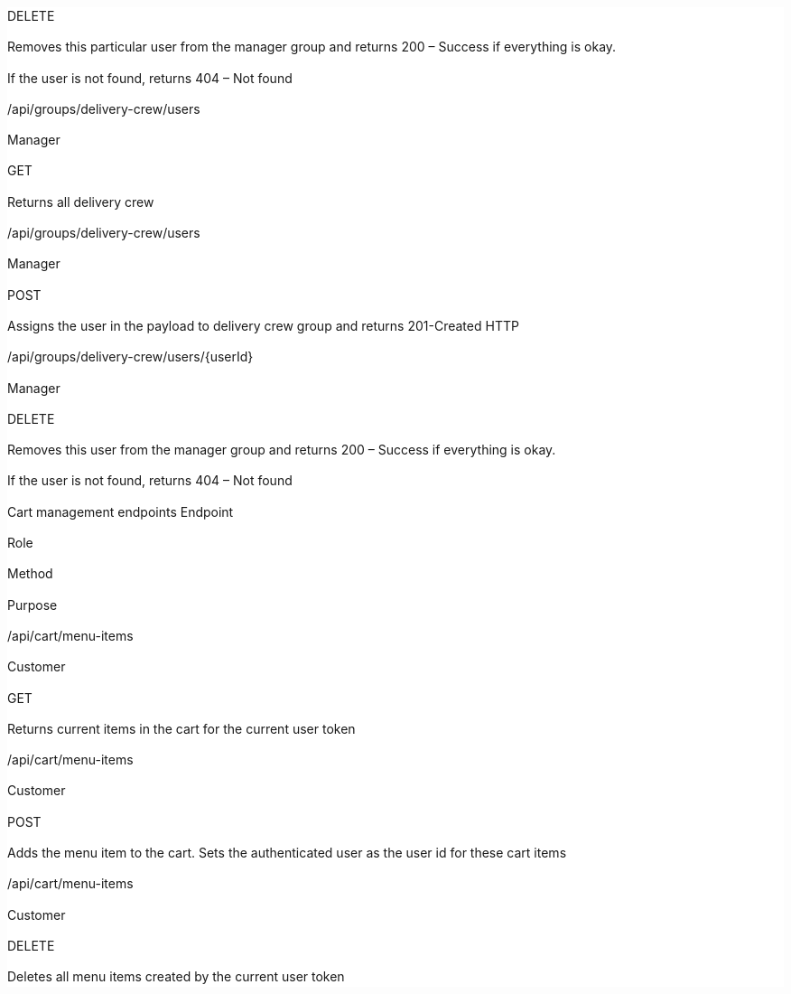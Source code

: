 DELETE

Removes this particular user from the manager group and returns 200 – Success if everything is okay.

If the user is not found, returns 404 – Not found

/api/groups/delivery-crew/users

Manager

GET

Returns all delivery crew

/api/groups/delivery-crew/users

Manager

POST

Assigns the user in the payload to delivery crew group and returns 201-Created HTTP

/api/groups/delivery-crew/users/{userId}

Manager

DELETE

Removes this user from the manager group and returns 200 – Success if everything is okay.

If the user is not found, returns  404 – Not found

Cart management endpoints
Endpoint

Role

Method

Purpose

/api/cart/menu-items

Customer

GET

Returns current items in the cart for the current user token

/api/cart/menu-items

Customer

POST

Adds the menu item to the cart. Sets the authenticated user as the user id for these cart items

/api/cart/menu-items

Customer

DELETE

Deletes all menu items created by the current user token
